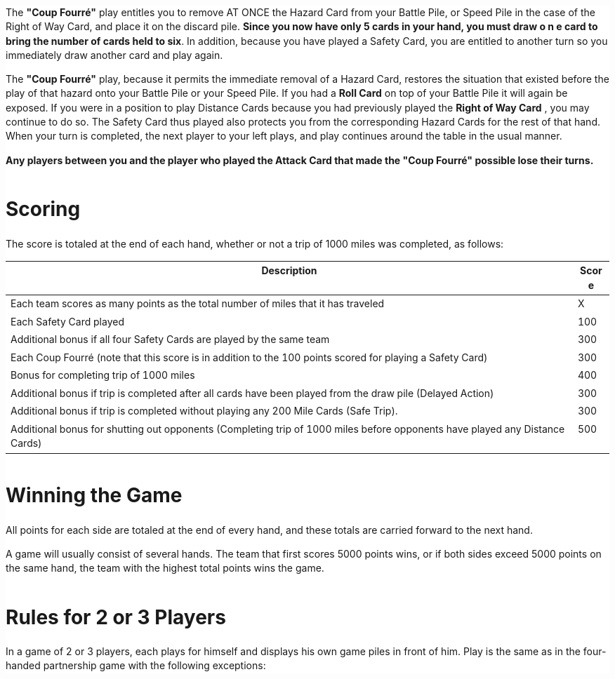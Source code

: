 The **"Coup Fourré"** play entitles you to remove AT ONCE the Hazard Card from your Battle Pile, or Speed Pile in the case of the Right of Way Card, and place it on the discard pile. **Since you now have only 5 cards in your hand, you must draw o n e card to bring the number of cards held to six**. In addition, because you have played a Safety Card, you are entitled to another turn so you immediately draw another card and play again.

The **"Coup Fourré"** play, because it permits the immediate removal of a Hazard Card, restores the situation that existed before the play of that hazard onto your Battle Pile or your Speed Pile. If you had a **Roll Card** on top of your Battle Pile it will again be exposed. If you were in a position to play Distance Cards because you had previously played the **Right of Way Card** , you may continue to do so. The Safety Card thus played also protects you from the corresponding Hazard Cards for the rest of that hand. When your turn is completed, the next player to your left plays, and play continues around the table in the usual manner.

**Any players between you and the player who played the Attack Card that made the "Coup Fourré" possible lose their turns.**

# Scoring

The score is totaled at the end of each hand, whether or not a trip of 1000 miles was completed, as follows:

| Description                                                                                                                 | Score |
|-----------------------------------------------------------------------------------------------------------------------------|-------|
| Each team scores as many points as the total number of miles that it has traveled                                           | X     |
| Each Safety Card played                                                                                                     | 100   |
| Additional bonus if all four Safety Cards are played by the same team                                                       | 300   |
| Each Coup Fourré (note that this score is in addition to the 100 points scored for playing a Safety Card)                   | 300   |
| Bonus for completing trip of 1000 miles                                                                                     | 400   |
| Additional bonus if trip is completed after all cards have been played from the draw pile (Delayed Action)                  | 300   |
| Additional bonus if trip is completed without playing any 200 Mile Cards (Safe Trip).                                       | 300   |
| Additional bonus for shutting out opponents (Completing trip of 1000 miles before opponents have played any Distance Cards) | 500   |

# Winning the Game

All points for each side are totaled at the end of every hand, and these totals are carried forward to the next hand.

A game will usually consist of several hands. The team that first scores 5000 points wins, or if both sides exceed 5000 points on the same hand, the team with the highest total points wins the game.

# Rules for 2 or 3 Players

In a game of 2 or 3 players, each plays for himself and displays his own game piles in front of him. Play is the same as in the four-handed partnership game with the following exceptions:
